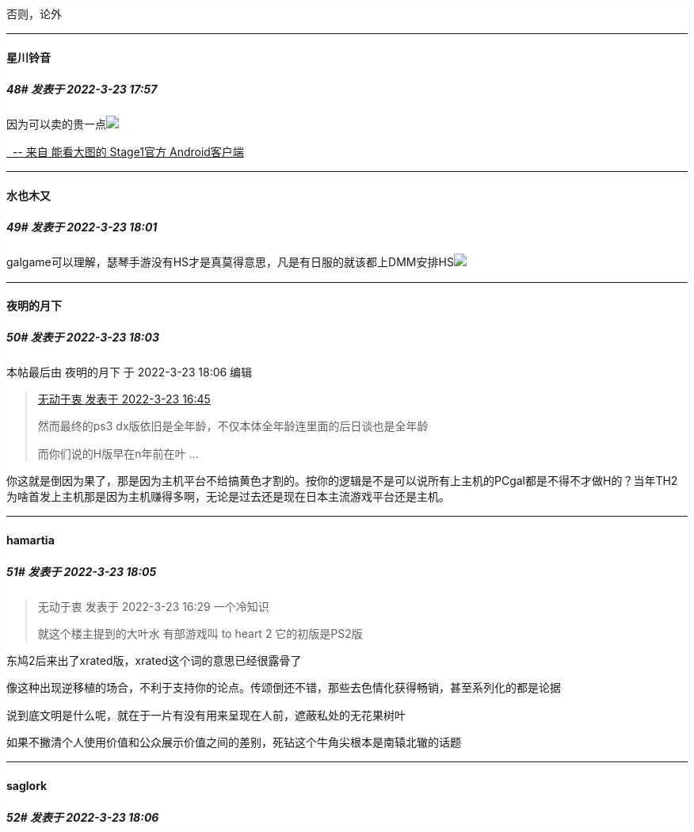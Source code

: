 否则，论外

*****

####  星川铃音  
##### 48#       发表于 2022-3-23 17:57

因为可以卖的贵一点<img src="https://static.saraba1st.com/image/smiley/face2017/002.png" referrerpolicy="no-referrer">

[  -- 来自 能看大图的 Stage1官方 Android客户端](https://www.coolapk.com/apk/140634)

*****

####  水也木又  
##### 49#       发表于 2022-3-23 18:01

galgame可以理解，瑟琴手游没有HS才是真莫得意思，凡是有日服的就该都上DMM安排HS<img src="https://static.saraba1st.com/image/smiley/face2017/037.png" referrerpolicy="no-referrer">

*****

####  夜明的月下  
##### 50#       发表于 2022-3-23 18:03

 本帖最后由 夜明的月下 于 2022-3-23 18:06 编辑 
<blockquote><a href="httphttps://bbs.saraba1st.com/2b/forum.php?mod=redirect&amp;goto=findpost&amp;pid=55156575&amp;ptid=2059549" target="_blank">无动于衷 发表于 2022-3-23 16:45</a>

然而最终的ps3 dx版依旧是全年龄，不仅本体全年龄连里面的后日谈也是全年龄

而你们说的H版早在n年前在叶 ...</blockquote>
你这就是倒因为果了，那是因为主机平台不给搞黄色才割的。按你的逻辑是不是可以说所有上主机的PCgal都是不得不才做H的？当年TH2为啥首发上主机那是因为主机赚得多啊，无论是过去还是现在日本主流游戏平台还是主机。

*****

####  hamartia  
##### 51#       发表于 2022-3-23 18:05

<blockquote>无动于衷 发表于 2022-3-23 16:29
一个冷知识

就这个楼主提到的大叶水 有部游戏叫 to heart 2 它的初版是PS2版
</blockquote>
东鸠2后来出了xrated版，xrated这个词的意思已经很露骨了

像这种出现逆移植的场合，不利于支持你的论点。传颂倒还不错，那些去色情化获得畅销，甚至系列化的都是论据

说到底文明是什么呢，就在于一片有没有用来呈现在人前，遮蔽私处的无花果树叶

如果不撇清个人使用价值和公众展示价值之间的差别，死钻这个牛角尖根本是南辕北辙的话题

*****

####  saglork  
##### 52#       发表于 2022-3-23 18:06
